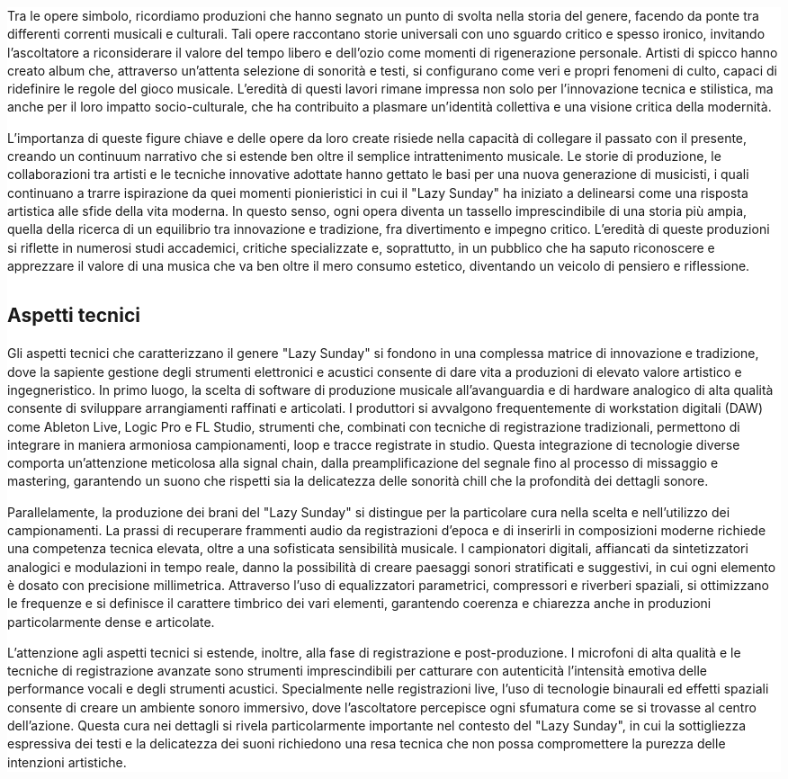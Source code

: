 Tra le opere simbolo, ricordiamo produzioni che hanno segnato un punto di svolta nella storia del genere, facendo da ponte tra differenti correnti musicali e culturali. Tali opere raccontano storie universali con uno sguardo critico e spesso ironico, invitando l’ascoltatore a riconsiderare il valore del tempo libero e dell’ozio come momenti di rigenerazione personale. Artisti di spicco hanno creato album che, attraverso un’attenta selezione di sonorità e testi, si configurano come veri e propri fenomeni di culto, capaci di ridefinire le regole del gioco musicale. L’eredità di questi lavori rimane impressa non solo per l’innovazione tecnica e stilistica, ma anche per il loro impatto socio-culturale, che ha contribuito a plasmare un’identità collettiva e una visione critica della modernità.  

L’importanza di queste figure chiave e delle opere da loro create risiede nella capacità di collegare il passato con il presente, creando un continuum narrativo che si estende ben oltre il semplice intrattenimento musicale. Le storie di produzione, le collaborazioni tra artisti e le tecniche innovative adottate hanno gettato le basi per una nuova generazione di musicisti, i quali continuano a trarre ispirazione da quei momenti pionieristici in cui il "Lazy Sunday" ha iniziato a delinearsi come una risposta artistica alle sfide della vita moderna. In questo senso, ogni opera diventa un tassello imprescindibile di una storia più ampia, quella della ricerca di un equilibrio tra innovazione e tradizione, fra divertimento e impegno critico. L’eredità di queste produzioni si riflette in numerosi studi accademici, critiche specializzate e, soprattutto, in un pubblico che ha saputo riconoscere e apprezzare il valore di una musica che va ben oltre il mero consumo estetico, diventando un veicolo di pensiero e riflessione.


## Aspetti tecnici

Gli aspetti tecnici che caratterizzano il genere "Lazy Sunday" si fondono in una complessa matrice di innovazione e tradizione, dove la sapiente gestione degli strumenti elettronici e acustici consente di dare vita a produzioni di elevato valore artistico e ingegneristico. In primo luogo, la scelta di software di produzione musicale all’avanguardia e di hardware analogico di alta qualità consente di sviluppare arrangiamenti raffinati e articolati. I produttori si avvalgono frequentemente di workstation digitali (DAW) come Ableton Live, Logic Pro e FL Studio, strumenti che, combinati con tecniche di registrazione tradizionali, permettono di integrare in maniera armoniosa campionamenti, loop e tracce registrate in studio. Questa integrazione di tecnologie diverse comporta un’attenzione meticolosa alla signal chain, dalla preamplificazione del segnale fino al processo di missaggio e mastering, garantendo un suono che rispetti sia la delicatezza delle sonorità chill che la profondità dei dettagli sonore.  

Parallelamente, la produzione dei brani del "Lazy Sunday" si distingue per la particolare cura nella scelta e nell’utilizzo dei campionamenti. La prassi di recuperare frammenti audio da registrazioni d’epoca e di inserirli in composizioni moderne richiede una competenza tecnica elevata, oltre a una sofisticata sensibilità musicale. I campionatori digitali, affiancati da sintetizzatori analogici e modulazioni in tempo reale, danno la possibilità di creare paesaggi sonori stratificati e suggestivi, in cui ogni elemento è dosato con precisione millimetrica. Attraverso l’uso di equalizzatori parametrici, compressori e riverberi spaziali, si ottimizzano le frequenze e si definisce il carattere timbrico dei vari elementi, garantendo coerenza e chiarezza anche in produzioni particolarmente dense e articolate.  

L’attenzione agli aspetti tecnici si estende, inoltre, alla fase di registrazione e post-produzione. I microfoni di alta qualità e le tecniche di registrazione avanzate sono strumenti imprescindibili per catturare con autenticità l’intensità emotiva delle performance vocali e degli strumenti acustici. Specialmente nelle registrazioni live, l’uso di tecnologie binaurali ed effetti spaziali consente di creare un ambiente sonoro immersivo, dove l’ascoltatore percepisce ogni sfumatura come se si trovasse al centro dell’azione. Questa cura nei dettagli si rivela particolarmente importante nel contesto del "Lazy Sunday", in cui la sottigliezza espressiva dei testi e la delicatezza dei suoni richiedono una resa tecnica che non possa compromettere la purezza delle intenzioni artistiche.  
